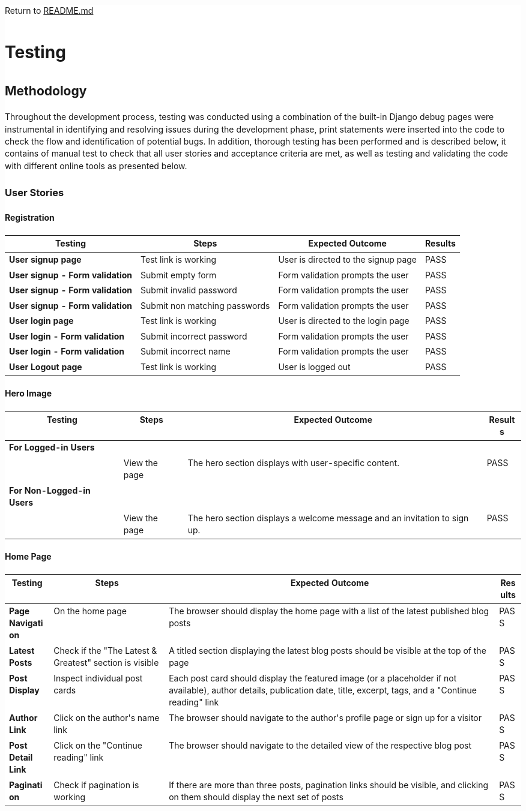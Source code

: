 Return to [README.md](/README.md)  

# Testing  

## Methodology  
Throughout the development process, testing was conducted using a combination of the built-in Django debug pages were instrumental in identifying and resolving issues during the development phase, print statements were inserted into the code to check the flow and identification of potential bugs.
In addition, thorough testing has been performed and is described below, it contains of manual test to check that all user stories and acceptance criteria are met, as well as testing and validating the code with different online tools as presented below.  


### User Stories

#### Registration 
| Testing  | Steps | Expected Outcome | Results |  
| - | - | - | - |
| **User signup page** | Test link is working | User is directed to the signup page | PASS |
| **User signup - Form validation** | Submit empty form | Form validation prompts the user | PASS |
| **User signup - Form validation** | Submit invalid password | Form validation prompts the user | PASS |
| **User signup - Form validation** | Submit non matching passwords | Form validation prompts the user | PASS |
| **User login page** | Test link is working | User is directed to the login page | PASS |
| **User login - Form validation** | Submit incorrect password | Form validation prompts the user | PASS |
| **User login - Form validation** | Submit incorrect name | Form validation prompts the user | PASS |
| **User Logout page** | Test link is working | User is logged out | PASS |

#### Hero Image
| Testing  | Steps | Expected Outcome | Results |  
| - | - | - | - |
| **For Logged-in Users** | | | |
| | View the page | The hero section displays with user-specific content. | PASS |
| **For Non-Logged-in Users** | | | |
| | View the page | The hero section displays a welcome message and an invitation to sign up. | PASS |

#### Home Page
| Testing | Steps | Expected Outcome| Results |
| - | - | - | - |
| **Page Navigation** | On the home page | The browser should display the home page with a list of the latest published blog posts | PASS |
| **Latest Posts** | Check if the "The Latest & Greatest" section is visible | A titled section displaying the latest blog posts should be visible at the top of the page | PASS |
| **Post Display** | Inspect individual post cards | Each post card should display the featured image (or a placeholder if not available), author details, publication date, title, excerpt, tags, and a "Continue reading" link | PASS |
| **Author Link** | Click on the author's name link | The browser should navigate to the author's profile page or sign up for a visitor| PASS |
| **Post Detail Link** | Click on the "Continue reading" link | The browser should navigate to the detailed view of the respective blog post | PASS |
| **Pagination** | Check if pagination is working | If there are more than three posts, pagination links should be visible, and clicking on them should display the next set of posts | PASS |

